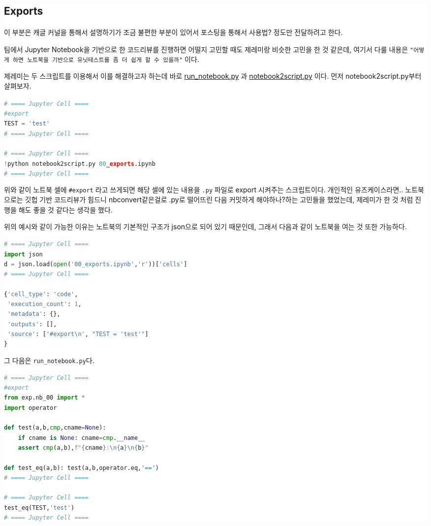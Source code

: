 ## Exports

이 부분은 캐글 커널을 통해서 설명하기가 조금 불편한 부분이 있어서 포스팅을 통해서 사용법? 정도만 전달하려고 한다.

팀에서 Jupyter Notebook을 기반으로 한 코드리뷰를 진행하면 어떨지 고민할 때도 제레미랑 비슷한 고민을 한 것 같은데, 여기서 다룰 내용은 `"어떻게 하면 노트북을 기반으로 유닛테스트를 좀 더 쉽게 할 수 있을까"` 이다.

제레미는 두 스크립트를 이용해서 이를 해결하고자 하는데 바로 [run_notebook.py](https://github.com/fastai/course-v3/blob/master/nbs/dl2/run_notebook.py) 과 [notebook2script.py](https://github.com/fastai/course-v3/blob/master/nbs/dl2/notebook2script.py) 이다. 먼저 notebook2script.py부터 살펴보자.

```python
# ==== Jupyter Cell ====
#export
TEST = 'test'
# ==== Jupyter Cell ====

# ==== Jupyter Cell ====
!python notebook2script.py 00_exports.ipynb
# ==== Jupyter Cell ====
```

위와 같이 노트북 셀에 `#export` 라고 쓰게되면 해당 셀에 있는 내용을 `.py` 파일로 export 시켜주는 스크립트이다. 개인적인 유즈케이스라면.. 노트북으로는 깃헙 기반 코드리뷰가 힘드니 nbconvert같은걸로 .py로 떨어뜨린 다음 커밋하게 해야하나?하는 고민들을 했었는데, 제레미가 한 것 처럼 진행을 해도 좋을 것 같다는 생각을 했다.

위의 예시와 같이 가능한 이유는 노트북의 기본적인 구조가 json으로 되어 있기 때문인데, 그래서 다음과 같이 노트북을 여는 것 또한 가능하다.

```python
# ==== Jupyter Cell ====
import json
d = json.load(open('00_exports.ipynb','r'))['cells']
# ==== Jupyter Cell ====

{'cell_type': 'code',
 'execution_count': 1,
 'metadata': {},
 'outputs': [],
 'source': ['#export\n', "TEST = 'test'"]
}
```

그 다음은 `run_notebook.py`다.

```python
# ==== Jupyter Cell ====
#export
from exp.nb_00 import *
import operator

def test(a,b,cmp,cname=None):
    if cname is None: cname=cmp.__name__
    assert cmp(a,b),f"{cname}:\n{a}\n{b}"

def test_eq(a,b): test(a,b,operator.eq,'==')
# ==== Jupyter Cell ====

# ==== Jupyter Cell ====
test_eq(TEST,'test')
# ==== Jupyter Cell ====
```
